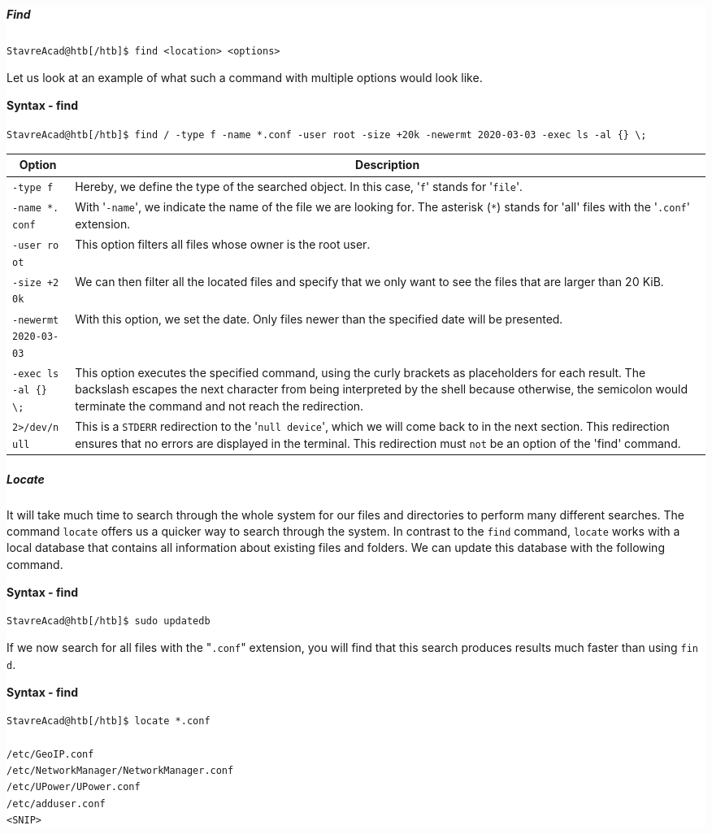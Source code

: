 ##### Find

```shell-session
StavreAcad@htb[/htb]$ find <location> <options>
```

Let us look at an example of what such a command with multiple options would look like.

  **Syntax - find**

```shell-session
StavreAcad@htb[/htb]$ find / -type f -name *.conf -user root -size +20k -newermt 2020-03-03 -exec ls -al {} \; 
```

| **Option**        | **Description**                                                                                                                                                                                                                                                          |
| ----------------------- | ------------------------------------------------------------------------------------------------------------------------------------------------------------------------------------------------------------------------------------------------------------------------------ |
| `-type f`             | Hereby, we define the type of the searched object. In this case, '`f`' stands for '`file`'.                                                                                                                                                                                |
| `-name *.conf`        | With '`-name`', we indicate the name of the file we are looking for. The asterisk (`*`) stands for 'all' files with the '`.conf`' extension.                                                                                                                             |
| `-user root`          | This option filters all files whose owner is the root user.                                                                                                                                                                                                                    |
| `-size +20k`          | We can then filter all the located files and specify that we only want to see the files that are larger than 20 KiB.                                                                                                                                                           |
| `-newermt 2020-03-03` | With this option, we set the date. Only files newer than the specified date will be presented.                                                                                                                                                                                 |
| `-exec ls -al {} \;`  | This option executes the specified command, using the curly brackets as placeholders for each result. The backslash escapes the next character from being interpreted by the shell because otherwise, the semicolon would terminate the command and not reach the redirection. |
| `2>/dev/null`         | This is a `STDERR` redirection to the '`null device`', which we will come back to in the next section. This redirection ensures that no errors are displayed in the terminal. This redirection must `not` be an option of the 'find' command.                            |

##### Locate

It will take much time to search through the whole system for our files and directories to perform many different searches. The command `locate` offers us a quicker way to search through the system. In contrast to the `find` command, `locate` works with a local database that contains all information about existing files and folders. We can update this database with the following command.

  **Syntax - find**

```shell-session
StavreAcad@htb[/htb]$ sudo updatedb
```

If we now search for all files with the "`.conf`" extension, you will find that this search produces results much faster than using `find`.

  **Syntax - find**

```shell-session
StavreAcad@htb[/htb]$ locate *.conf

/etc/GeoIP.conf
/etc/NetworkManager/NetworkManager.conf
/etc/UPower/UPower.conf
/etc/adduser.conf
<SNIP>
```
